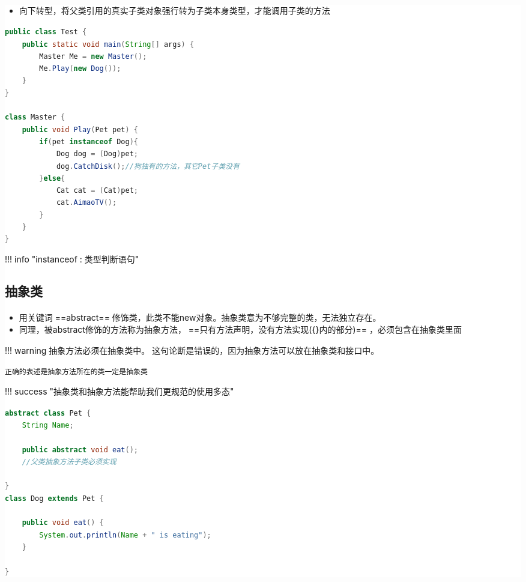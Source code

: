 - 向下转型，将父类引用的真实子类对象强行转为子类本身类型，才能调用子类的方法

```java
public class Test {
	public static void main(String[] args) {
		Master Me = new Master();
		Me.Play(new Dog());
	}
}

class Master {
	public void Play(Pet pet) {
		if(pet instanceof Dog){
			Dog dog = (Dog)pet;
			dog.CatchDisk();//狗独有的方法，其它Pet子类没有
		}else{
			Cat cat = (Cat)pet;
			cat.AimaoTV();
		}
	}
}
```

!!! info "instanceof : 类型判断语句"

## 抽象类

- 用关键词 ==abstract== 修饰类，此类不能new对象。抽象类意为不够完整的类，无法独立存在。
- 同理，被abstract修饰的方法称为抽象方法， ==只有方法声明，没有方法实现({}内的部分)== ，必须包含在抽象类里面

!!! warning
	抽象方法必须在抽象类中。 这句论断是错误的，因为抽象方法可以放在抽象类和接口中。
	
	正确的表述是抽象方法所在的类一定是抽象类

!!! success "抽象类和抽象方法能帮助我们更规范的使用多态"

```java
abstract class Pet {  
    String Name;  
  
    public abstract void eat();  
    //父类抽象方法子类必须实现
    
}  
class Dog extends Pet {  
  
    public void eat() {  
        System.out.println(Name + " is eating");  
    }  
    
}
```

